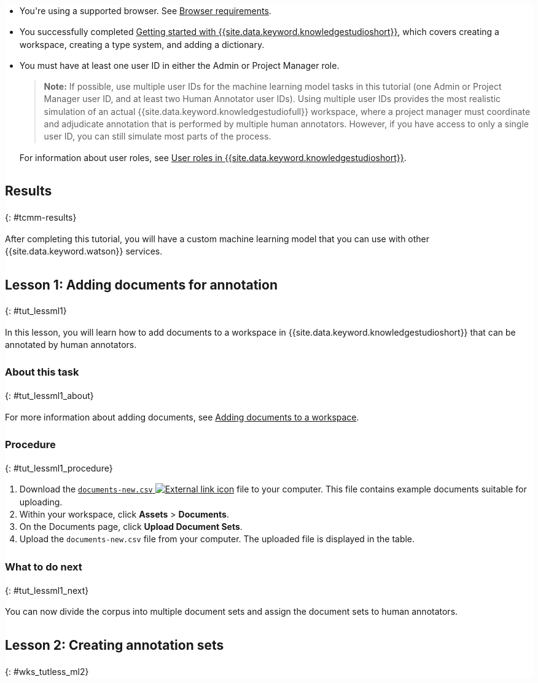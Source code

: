- You're using a supported browser. See [Browser requirements](/docs/services/watson-knowledge-studio/system-requirements.html).
- You successfully completed [Getting started with {{site.data.keyword.knowledgestudioshort}}](/docs/services/watson-knowledge-studio/tutorials-create-project.html), which covers creating a workspace, creating a type system, and adding a dictionary.
- You must have at least one user ID in either the Admin or Project Manager role.

    > **Note:** If possible, use multiple user IDs for the machine learning model tasks in this tutorial (one Admin or Project Manager user ID, and at least two Human Annotator user IDs). Using multiple user IDs provides the most realistic simulation of an actual {{site.data.keyword.knowledgestudiofull}} workspace, where a project manager must coordinate and adjudicate annotation that is performed by multiple human annotators. However, if you have access to only a single user ID, you can still simulate most parts of the process.

    For information about user roles, see [User roles in {{site.data.keyword.knowledgestudioshort}}](/docs/services/watson-knowledge-studio/roles.html).

## Results
{: #tcmm-results}

After completing this tutorial, you will have a custom machine learning model that you can use with other {{site.data.keyword.watson}} services.

## Lesson 1: Adding documents for annotation
{: #tut_lessml1}

In this lesson, you will learn how to add documents to a workspace in {{site.data.keyword.knowledgestudioshort}} that can be annotated by human annotators.

### About this task
{: #tut_lessml1_about}

For more information about adding documents, see [Adding documents to a workspace](/docs/services/watson-knowledge-studio/documents-for-annotation.html#wks_projadd).

### Procedure
{: #tut_lessml1_procedure}

1. Download the <a target="_blank" href="https://watson-developer-cloud.github.io/doc-tutorial-downloads/knowledge-studio/documents-new.csv" download>`documents-new.csv` <img src="../../icons/launch-glyph.svg" alt="External link icon" title="External link icon" class="style-scope doc-content"></a> file to your computer. This file contains example documents suitable for uploading.
1. Within your workspace, click **Assets** > **Documents**.
1. On the Documents page, click **Upload Document Sets**.
1. Upload the `documents-new.csv` file from your computer. The uploaded file is displayed in the table.

### What to do next
{: #tut_lessml1_next}

You can now divide the corpus into multiple document sets and assign the document sets to human annotators.

## Lesson 2: Creating annotation sets
{: #wks_tutless_ml2}
